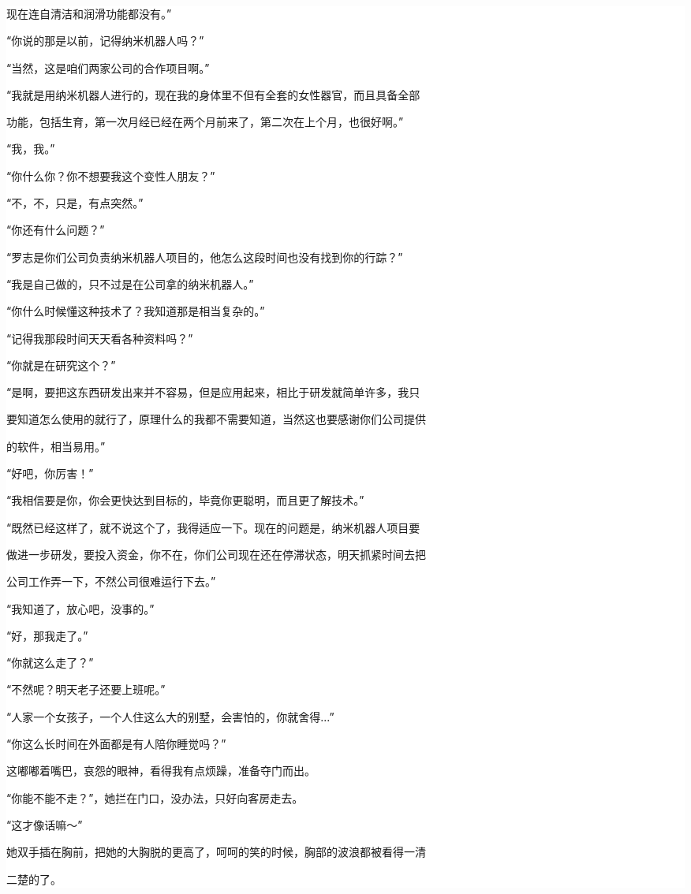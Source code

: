 现在连自清洁和润滑功能都没有。”

“你说的那是以前，记得纳米机器人吗？”

“当然，这是咱们两家公司的合作项目啊。”

“我就是用纳米机器人进行的，现在我的身体里不但有全套的女性器官，而且具备全部

功能，包括生育，第一次月经已经在两个月前来了，第二次在上个月，也很好啊。”

“我，我。”

“你什么你？你不想要我这个变性人朋友？”

“不，不，只是，有点突然。”

“你还有什么问题？”

“罗志是你们公司负责纳米机器人项目的，他怎么这段时间也没有找到你的行踪？”

“我是自己做的，只不过是在公司拿的纳米机器人。”

“你什么时候懂这种技术了？我知道那是相当复杂的。”

“记得我那段时间天天看各种资料吗？”

“你就是在研究这个？”

“是啊，要把这东西研发出来并不容易，但是应用起来，相比于研发就简单许多，我只

要知道怎么使用的就行了，原理什么的我都不需要知道，当然这也要感谢你们公司提供

的软件，相当易用。”

“好吧，你厉害！”

“我相信要是你，你会更快达到目标的，毕竟你更聪明，而且更了解技术。”

“既然已经这样了，就不说这个了，我得适应一下。现在的问题是，纳米机器人项目要

做进一步研发，要投入资金，你不在，你们公司现在还在停滞状态，明天抓紧时间去把

公司工作弄一下，不然公司很难运行下去。”

“我知道了，放心吧，没事的。”

“好，那我走了。”

“你就这么走了？”

“不然呢？明天老子还要上班呢。”

“人家一个女孩子，一个人住这么大的别墅，会害怕的，你就舍得...”

“你这么长时间在外面都是有人陪你睡觉吗？”

这嘟嘟着嘴巴，哀怨的眼神，看得我有点烦躁，准备夺门而出。

“你能不能不走？”，她拦在门口，没办法，只好向客房走去。

“这才像话嘛～”

她双手插在胸前，把她的大胸脱的更高了，呵呵的笑的时候，胸部的波浪都被看得一清

二楚的了。
